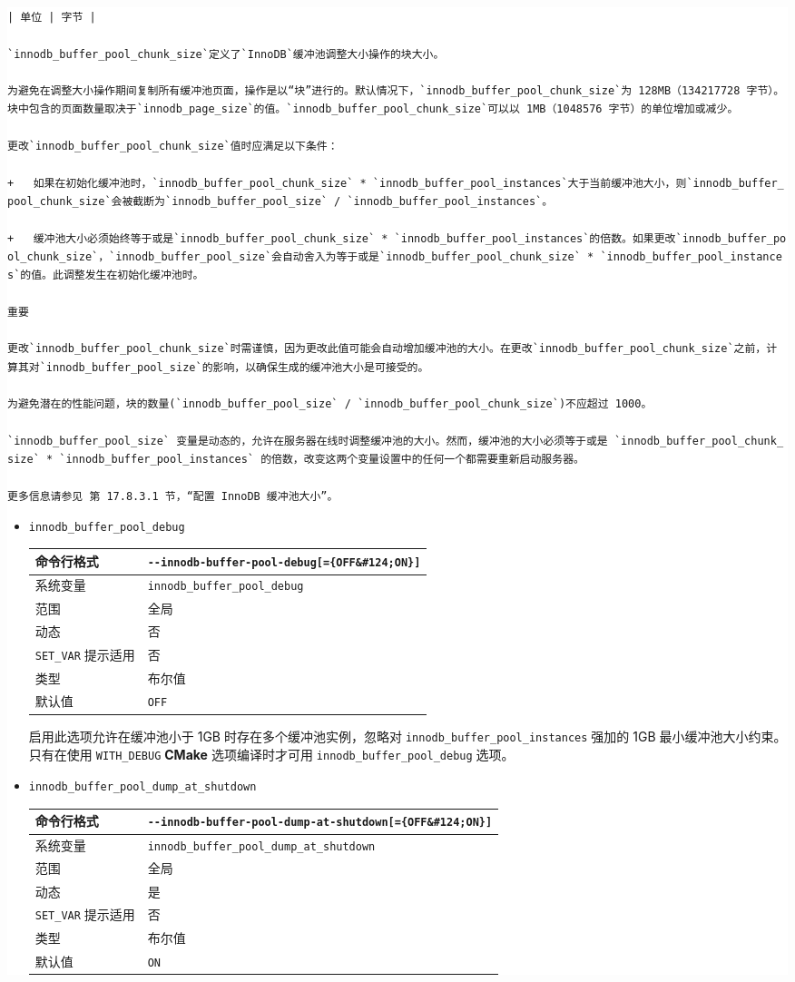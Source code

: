     | 单位 | 字节 |

    `innodb_buffer_pool_chunk_size`定义了`InnoDB`缓冲池调整大小操作的块大小。

    为避免在调整大小操作期间复制所有缓冲池页面，操作是以“块”进行的。默认情况下，`innodb_buffer_pool_chunk_size`为 128MB（134217728 字节）。块中包含的页面数量取决于`innodb_page_size`的值。`innodb_buffer_pool_chunk_size`可以以 1MB（1048576 字节）的单位增加或减少。

    更改`innodb_buffer_pool_chunk_size`值时应满足以下条件：

    +   如果在初始化缓冲池时，`innodb_buffer_pool_chunk_size` * `innodb_buffer_pool_instances`大于当前缓冲池大小，则`innodb_buffer_pool_chunk_size`会被截断为`innodb_buffer_pool_size` / `innodb_buffer_pool_instances`。

    +   缓冲池大小必须始终等于或是`innodb_buffer_pool_chunk_size` * `innodb_buffer_pool_instances`的倍数。如果更改`innodb_buffer_pool_chunk_size`，`innodb_buffer_pool_size`会自动舍入为等于或是`innodb_buffer_pool_chunk_size` * `innodb_buffer_pool_instances`的值。此调整发生在初始化缓冲池时。

    重要

    更改`innodb_buffer_pool_chunk_size`时需谨慎，因为更改此值可能会自动增加缓冲池的大小。在更改`innodb_buffer_pool_chunk_size`之前，计算其对`innodb_buffer_pool_size`的影响，以确保生成的缓冲池大小是可接受的。

    为避免潜在的性能问题，块的数量(`innodb_buffer_pool_size` / `innodb_buffer_pool_chunk_size`)不应超过 1000。

    `innodb_buffer_pool_size` 变量是动态的，允许在服务器在线时调整缓冲池的大小。然而，缓冲池的大小必须等于或是 `innodb_buffer_pool_chunk_size` * `innodb_buffer_pool_instances` 的倍数，改变这两个变量设置中的任何一个都需要重新启动服务器。

    更多信息请参见 第 17.8.3.1 节，“配置 InnoDB 缓冲池大小”。

+   `innodb_buffer_pool_debug`

    | 命令行格式 | `--innodb-buffer-pool-debug[={OFF&#124;ON}]` |
    | --- | --- |
    | 系统变量 | `innodb_buffer_pool_debug` |
    | 范围 | 全局 |
    | 动态 | 否 |
    | `SET_VAR` 提示适用 | 否 |
    | 类型 | 布尔值 |
    | 默认值 | `OFF` |

    启用此选项允许在缓冲池小于 1GB 时存在多个缓冲池实例，忽略对 `innodb_buffer_pool_instances` 强加的 1GB 最小缓冲池大小约束。只有在使用 `WITH_DEBUG` **CMake** 选项编译时才可用 `innodb_buffer_pool_debug` 选项。

+   `innodb_buffer_pool_dump_at_shutdown`

    | 命令行格式 | `--innodb-buffer-pool-dump-at-shutdown[={OFF&#124;ON}]` |
    | --- | --- |
    | 系统变量 | `innodb_buffer_pool_dump_at_shutdown` |
    | 范围 | 全局 |
    | 动态 | 是 |
    | `SET_VAR` 提示适用 | 否 |
    | 类型 | 布尔值 |
    | 默认值 | `ON` |
